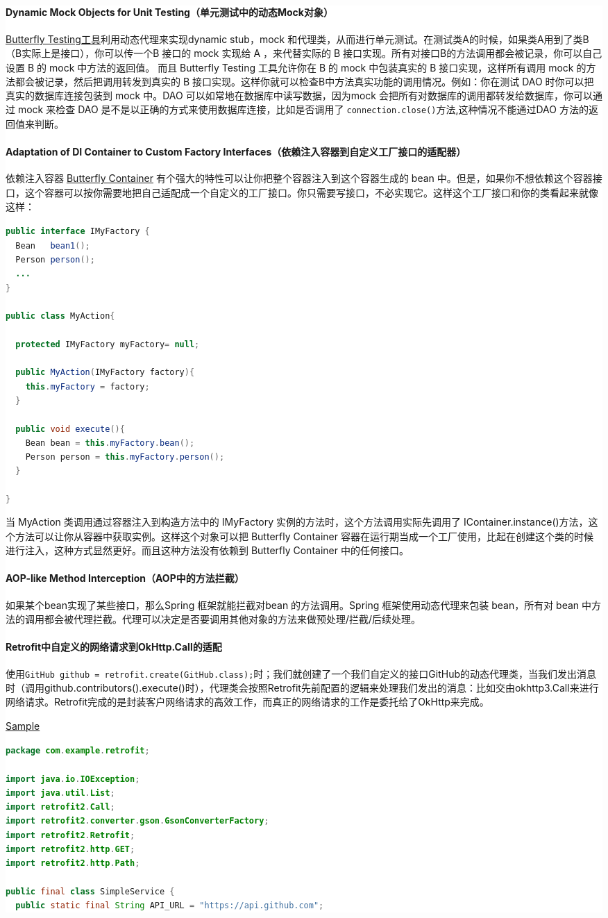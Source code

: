 #### Dynamic Mock Objects for Unit Testing（单元测试中的动态Mock对象）

[Butterfly Testing工具][8]利用动态代理来实现dynamic stub，mock 和代理类，从而进行单元测试。在测试类A的时候，如果类A用到了类B（B实际上是接口），你可以传一个B 接口的 mock 实现给 A ，来代替实际的 B 接口实现。所有对接口B的方法调用都会被记录，你可以自己设置 B 的 mock 中方法的返回值。 
而且 Butterfly Testing 工具允许你在 B 的 mock 中包装真实的 B 接口实现，这样所有调用 mock 的方法都会被记录，然后把调用转发到真实的 B 接口实现。这样你就可以检查B中方法真实功能的调用情况。例如：你在测试 DAO 时你可以把真实的数据库连接包装到 mock 中。DAO 可以如常地在数据库中读写数据，因为mock 会把所有对数据库的调用都转发给数据库，你可以通过 mock 来检查 DAO 是不是以正确的方式来使用数据库连接，比如是否调用了 `connection.close()`方法,这种情况不能通过DAO 方法的返回值来判断。

####  Adaptation of DI Container to Custom Factory Interfaces（依赖注入容器到自定义工厂接口的适配器）

依赖注入容器 [Butterfly Container][9] 有个强大的特性可以让你把整个容器注入到这个容器生成的 bean 中。但是，如果你不想依赖这个容器接口，这个容器可以按你需要地把自己适配成一个自定义的工厂接口。你只需要写接口，不必实现它。这样这个工厂接口和你的类看起来就像这样：

```java
public interface IMyFactory {
  Bean   bean1();
  Person person();
  ...
}

public class MyAction{

  protected IMyFactory myFactory= null;

  public MyAction(IMyFactory factory){
    this.myFactory = factory;
  }

  public void execute(){
    Bean bean = this.myFactory.bean();
    Person person = this.myFactory.person();
  }

}
```

当 MyAction 类调用通过容器注入到构造方法中的 IMyFactory 实例的方法时，这个方法调用实际先调用了 IContainer.instance()方法，这个方法可以让你从容器中获取实例。这样这个对象可以把 Butterfly Container 容器在运行期当成一个工厂使用，比起在创建这个类的时候进行注入，这种方式显然更好。而且这种方法没有依赖到 Butterfly Container 中的任何接口。

####  AOP-like Method Interception（AOP中的方法拦截）

如果某个bean实现了某些接口，那么Spring 框架就能拦截对bean 的方法调用。Spring 框架使用动态代理来包装 bean，所有对 bean 中方法的调用都会被代理拦截。代理可以决定是否要调用其他对象的方法来做预处理/拦截/后续处理。

####  Retrofit中自定义的网络请求到OkHttp.Call的适配

使用`GitHub github = retrofit.create(GitHub.class);`时；我们就创建了一个我们自定义的接口GitHub的动态代理类，当我们发出消息时（调用github.contributors().execute()时），代理类会按照Retrofit先前配置的逻辑来处理我们发出的消息：比如交由okhttp3.Call来进行网络请求。Retrofit完成的是封装客户网络请求的高效工作，而真正的网络请求的工作是委托给了OkHttp来完成。

[Sample][10]

```java
package com.example.retrofit;

import java.io.IOException;
import java.util.List;
import retrofit2.Call;
import retrofit2.converter.gson.GsonConverterFactory;
import retrofit2.Retrofit;
import retrofit2.http.GET;
import retrofit2.http.Path;

public final class SimpleService {
  public static final String API_URL = "https://api.github.com";
```

  [1]: http://www.ibm.com/developerworks/cn/java/j-lo-proxy1/
  [3]: http://download.java.net/openjdk/jdk8/
  [4]: http://blog.springsource.com/2007/07/19/debunking-myths-proxies-impact-performance/
  [5]: http://www.ibm.com/developerworks/java/library/j-jtp08305.html
  [6]: http://ordinaryjava.blogspot.com/2008/08/benchmarking-cost-of-dynamic-proxiescom/developerworks/java/library/j-jtp08305.html
  [7]: http://tutorials.jenkov.com/java-persistence/advanced-connection-and-transaction-demarcation-and-propagation.html
  [8]: https://github.com/jjenkov/butterfly-testing-tools
  [9]: https://github.com/jjenkov/butterfly-di-container
  [10]: https://github.com/square/retrofit/tree/master/samples
  [11]: http://tutorials.jenkov.com/java-reflection/dynamic-proxies.html
  [12]: http://www.ibm.com/developerworks/cn/java/j-lo-proxy1/
  [13]: http://blog.csdn.net/luanlouis/article/details/24589193
  [14]: https://github.com/square/retrofit